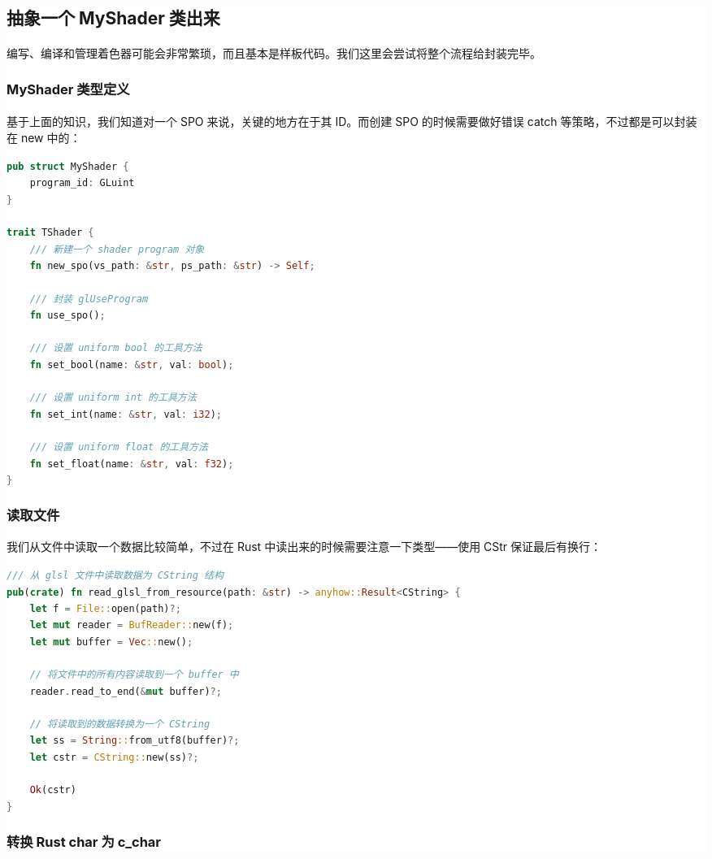 ## 抽象一个 MyShader 类出来

编写、编译和管理着色器可能会非常繁琐，而且基本是样板代码。我们这里会尝试将整个流程给封装完毕。

### MyShader 类型定义

基于上面的知识，我们知道对一个 SPO 来说，关键的地方在于其 ID。而创建 SPO 的时候需要做好错误 catch 等策略，不过都是可以封装在 new 中的：

```rust
pub struct MyShader {
    program_id: GLuint
}

trait TShader {
    /// 新建一个 shader program 对象
    fn new_spo(vs_path: &str, ps_path: &str) -> Self;

    /// 封装 glUseProgram
    fn use_spo();

    /// 设置 uniform bool 的工具方法
    fn set_bool(name: &str, val: bool);

    /// 设置 uniform int 的工具方法
    fn set_int(name: &str, val: i32);

    /// 设置 uniform float 的工具方法
    fn set_float(name: &str, val: f32);
}
```

### 读取文件

我们从文件中读取一个数据比较简单，不过在 Rust 中读出来的时候需要注意一下类型——使用 CStr 保证最后有换行：
```rust
/// 从 glsl 文件中读取数据为 CString 结构
pub(crate) fn read_glsl_from_resource(path: &str) -> anyhow::Result<CString> {
    let f = File::open(path)?;
    let mut reader = BufReader::new(f);
    let mut buffer = Vec::new();

    // 将文件中的所有内容读取到一个 buffer 中
    reader.read_to_end(&mut buffer)?;

    // 将读取到的数据转换为一个 CString
    let ss = String::from_utf8(buffer)?;
    let cstr = CString::new(ss)?;

    Ok(cstr)
}
```

### 转换 Rust char 为 c_char
